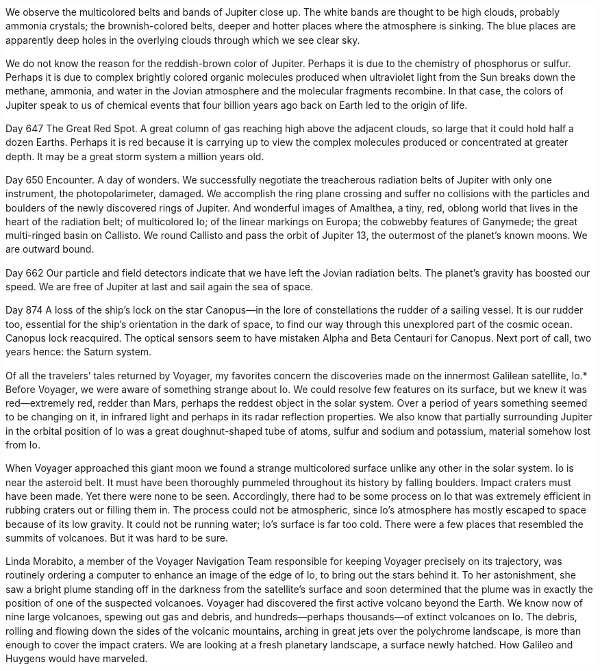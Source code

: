 We observe the multicolored belts and bands of Jupiter close up. The white bands are thought to be high clouds, probably ammonia crystals; the brownish-colored belts, deeper and hotter places where the atmosphere is sinking. The blue places are apparently deep holes in the overlying clouds through which we see clear sky.

We do not know the reason for the reddish-brown color of Jupiter. Perhaps it is due to the chemistry of phosphorus or sulfur. Perhaps it is due to complex brightly colored organic molecules produced when ultraviolet light from the Sun breaks down the methane, ammonia, and water in the Jovian atmosphere and the molecular fragments recombine. In that case, the colors of Jupiter speak to us of chemical events that four billion years ago back on Earth led to the origin of life.

Day 647 The Great Red Spot. A great column of gas reaching high above the adjacent clouds, so large that it could hold half a dozen Earths. Perhaps it is red because it is carrying up to view the complex molecules produced or concentrated at greater depth. It may be a great storm system a million years old.

Day 650 Encounter. A day of wonders. We successfully negotiate the treacherous radiation belts of Jupiter with only one instrument, the photopolarimeter, damaged. We accomplish the ring plane crossing and suffer no collisions with the particles and boulders of the newly discovered rings of Jupiter. And wonderful images of Amalthea, a tiny, red, oblong world that lives in the heart of the radiation belt; of multicolored Io; of the linear markings on Europa; the cobwebby features of Ganymede; the great multi-ringed basin on Callisto. We round Callisto and pass the orbit of Jupiter 13, the outermost of the planet’s known moons. We are outward bound.

Day 662 Our particle and field detectors indicate that we have left the Jovian radiation belts. The planet’s gravity has boosted our speed. We are free of Jupiter at last and sail again the sea of space.

Day 874 A loss of the ship’s lock on the star Canopus—in the lore of constellations the rudder of a sailing vessel. It is our rudder too, essential for the ship’s orientation in the dark of space, to find our way through this unexplored part of the cosmic ocean. Canopus lock reacquired. The optical sensors seem to have mistaken Alpha and Beta Centauri for Canopus. Next port of call, two years hence: the Saturn system.


Of all the travelers’ tales returned by Voyager, my favorites concern the discoveries made on the innermost Galilean satellite, Io.\* Before Voyager, we were aware of something strange about Io. We could resolve few features on its surface, but we knew it was red—extremely red, redder than Mars, perhaps the reddest object in the solar system. Over a period of years something seemed to be changing on it, in infrared light and perhaps in its radar reflection properties. We also know that partially surrounding Jupiter in the orbital position of Io was a great doughnut-shaped tube of atoms, sulfur and sodium and potassium, material somehow lost from Io.

When Voyager approached this giant moon we found a strange multicolored surface unlike any other in the solar system. Io is near the asteroid belt. It must have been thoroughly pummeled throughout its history by falling boulders. Impact craters must have been made. Yet there were none to be seen. Accordingly, there had to be some process on Io that was extremely efficient in rubbing craters out or filling them in. The process could not be atmospheric, since Io’s atmosphere has mostly escaped to space because of its low gravity. It could not be running water; Io’s surface is far too cold. There were a few places that resembled the summits of volcanoes. But it was hard to be sure.

Linda Morabito, a member of the Voyager Navigation Team responsible for keeping Voyager precisely on its trajectory, was routinely ordering a computer to enhance an image of the edge of Io, to bring out the stars behind it. To her astonishment, she saw a bright plume standing off in the darkness from the satellite’s surface and soon determined that the plume was in exactly the position of one of the suspected volcanoes. Voyager had discovered the first active volcano beyond the Earth. We know now of nine large volcanoes, spewing out gas and debris, and hundreds—perhaps thousands—of extinct volcanoes on Io. The debris, rolling and flowing down the sides of the volcanic mountains, arching in great jets over the polychrome landscape, is more than enough to cover the impact craters. We are looking at a fresh planetary landscape, a surface newly hatched. How Galileo and Huygens would have marveled.
